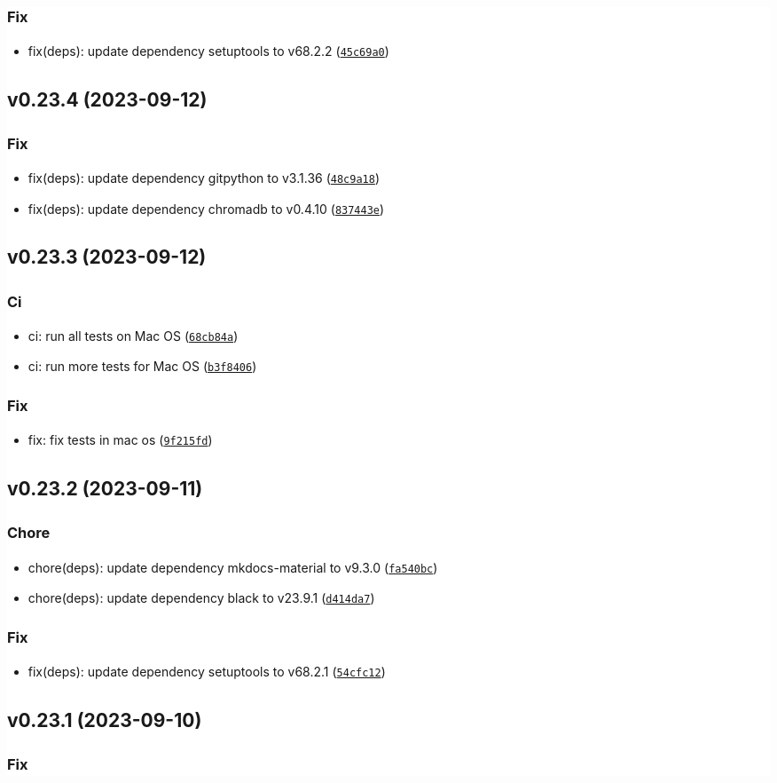 ### Fix

* fix(deps): update dependency setuptools to v68.2.2 ([`45c69a0`](https://github.com/kantord/SeaGOAT/commit/45c69a07de8f050c90ec981b4af16214eee20d11))


## v0.23.4 (2023-09-12)

### Fix

* fix(deps): update dependency gitpython to v3.1.36 ([`48c9a18`](https://github.com/kantord/SeaGOAT/commit/48c9a181d8955fbc4de333b1797b404322edf823))

* fix(deps): update dependency chromadb to v0.4.10 ([`837443e`](https://github.com/kantord/SeaGOAT/commit/837443ef8c648ebc7e0736e822a564d422897f4f))


## v0.23.3 (2023-09-12)

### Ci

* ci: run all tests on Mac OS ([`68cb84a`](https://github.com/kantord/SeaGOAT/commit/68cb84a6c02d07dc667688485de43099d08f93fc))

* ci: run more tests for Mac OS ([`b3f8406`](https://github.com/kantord/SeaGOAT/commit/b3f84065210dd844536c2a843e96d6616d480b51))

### Fix

* fix: fix tests in mac os ([`9f215fd`](https://github.com/kantord/SeaGOAT/commit/9f215fdafa5b8ef33e8e8eaddeed70d14c70b74a))


## v0.23.2 (2023-09-11)

### Chore

* chore(deps): update dependency mkdocs-material to v9.3.0 ([`fa540bc`](https://github.com/kantord/SeaGOAT/commit/fa540bc7576e61b72bad09b35fe58045d534fdac))

* chore(deps): update dependency black to v23.9.1 ([`d414da7`](https://github.com/kantord/SeaGOAT/commit/d414da7d2219f6bb72d6d212f3a76495723cb366))

### Fix

* fix(deps): update dependency setuptools to v68.2.1 ([`54cfc12`](https://github.com/kantord/SeaGOAT/commit/54cfc128c2fc66764724ae9f1701ea868bd10540))


## v0.23.1 (2023-09-10)

### Fix
